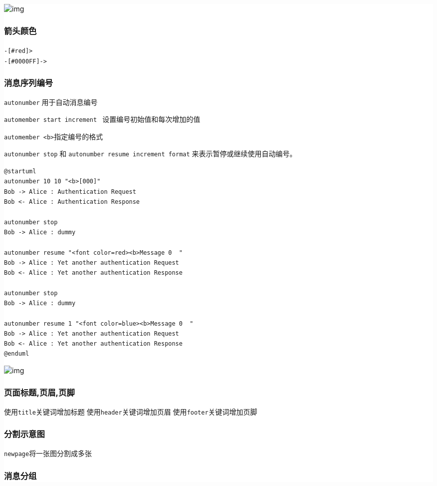   ![img](https://s.plantuml.com/imgw/img-39e8d62171fb94d07f26e6e0f9aa1605.webp)

### 箭头颜色

```
-[#red]>
-[#0000FF]->
```

### 消息序列编号

`autonumber` 用于自动消息编号

`automember start increment ` 设置编号初始值和每次增加的值

`automember <b>`指定编号的格式

`autonumber stop` 和 `autonumber resume increment format` 来表示暂停或继续使用自动编号。

```
@startuml
autonumber 10 10 "<b>[000]"
Bob -> Alice : Authentication Request
Bob <- Alice : Authentication Response

autonumber stop
Bob -> Alice : dummy

autonumber resume "<font color=red><b>Message 0  "
Bob -> Alice : Yet another authentication Request
Bob <- Alice : Yet another authentication Response

autonumber stop
Bob -> Alice : dummy

autonumber resume 1 "<font color=blue><b>Message 0  "
Bob -> Alice : Yet another authentication Request
Bob <- Alice : Yet another authentication Response
@enduml
```

![img](https://s.plantuml.com/imgw/img-239a7f79a3bdaf2a3884c5b34070d157.webp)

### 页面标题,页眉,页脚

使用`title`关键词增加标题
使用`header`关键词增加页眉
使用`footer`关键词增加页脚

###  分割示意图

`newpage`将一张图分割成多张

### 消息分组
